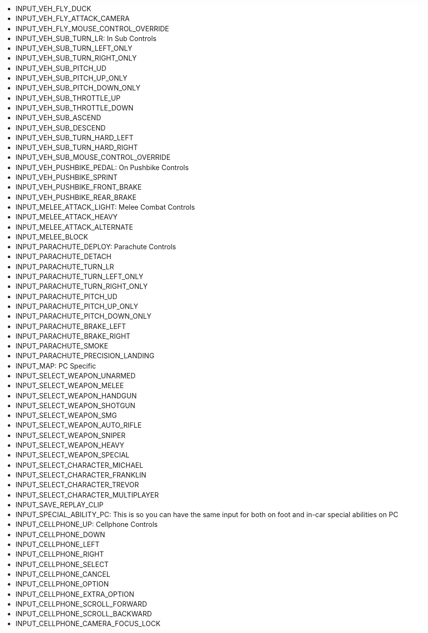 * INPUT_VEH_FLY_DUCK
* INPUT_VEH_FLY_ATTACK_CAMERA
* INPUT_VEH_FLY_MOUSE_CONTROL_OVERRIDE
* INPUT_VEH_SUB_TURN_LR: In Sub Controls
* INPUT_VEH_SUB_TURN_LEFT_ONLY
* INPUT_VEH_SUB_TURN_RIGHT_ONLY
* INPUT_VEH_SUB_PITCH_UD
* INPUT_VEH_SUB_PITCH_UP_ONLY
* INPUT_VEH_SUB_PITCH_DOWN_ONLY
* INPUT_VEH_SUB_THROTTLE_UP
* INPUT_VEH_SUB_THROTTLE_DOWN
* INPUT_VEH_SUB_ASCEND
* INPUT_VEH_SUB_DESCEND
* INPUT_VEH_SUB_TURN_HARD_LEFT
* INPUT_VEH_SUB_TURN_HARD_RIGHT
* INPUT_VEH_SUB_MOUSE_CONTROL_OVERRIDE
* INPUT_VEH_PUSHBIKE_PEDAL: On Pushbike Controls
* INPUT_VEH_PUSHBIKE_SPRINT
* INPUT_VEH_PUSHBIKE_FRONT_BRAKE
* INPUT_VEH_PUSHBIKE_REAR_BRAKE
* INPUT_MELEE_ATTACK_LIGHT: Melee Combat Controls
* INPUT_MELEE_ATTACK_HEAVY
* INPUT_MELEE_ATTACK_ALTERNATE
* INPUT_MELEE_BLOCK
* INPUT_PARACHUTE_DEPLOY: Parachute Controls
* INPUT_PARACHUTE_DETACH
* INPUT_PARACHUTE_TURN_LR
* INPUT_PARACHUTE_TURN_LEFT_ONLY
* INPUT_PARACHUTE_TURN_RIGHT_ONLY
* INPUT_PARACHUTE_PITCH_UD
* INPUT_PARACHUTE_PITCH_UP_ONLY
* INPUT_PARACHUTE_PITCH_DOWN_ONLY
* INPUT_PARACHUTE_BRAKE_LEFT
* INPUT_PARACHUTE_BRAKE_RIGHT
* INPUT_PARACHUTE_SMOKE
* INPUT_PARACHUTE_PRECISION_LANDING
* INPUT_MAP: PC Specific
* INPUT_SELECT_WEAPON_UNARMED
* INPUT_SELECT_WEAPON_MELEE
* INPUT_SELECT_WEAPON_HANDGUN
* INPUT_SELECT_WEAPON_SHOTGUN
* INPUT_SELECT_WEAPON_SMG
* INPUT_SELECT_WEAPON_AUTO_RIFLE
* INPUT_SELECT_WEAPON_SNIPER
* INPUT_SELECT_WEAPON_HEAVY
* INPUT_SELECT_WEAPON_SPECIAL
* INPUT_SELECT_CHARACTER_MICHAEL
* INPUT_SELECT_CHARACTER_FRANKLIN
* INPUT_SELECT_CHARACTER_TREVOR
* INPUT_SELECT_CHARACTER_MULTIPLAYER
* INPUT_SAVE_REPLAY_CLIP
* INPUT_SPECIAL_ABILITY_PC: This is so you can have the same input for both on foot and in-car special abilities on PC
* INPUT_CELLPHONE_UP: Cellphone Controls
* INPUT_CELLPHONE_DOWN
* INPUT_CELLPHONE_LEFT
* INPUT_CELLPHONE_RIGHT
* INPUT_CELLPHONE_SELECT
* INPUT_CELLPHONE_CANCEL
* INPUT_CELLPHONE_OPTION
* INPUT_CELLPHONE_EXTRA_OPTION
* INPUT_CELLPHONE_SCROLL_FORWARD
* INPUT_CELLPHONE_SCROLL_BACKWARD
* INPUT_CELLPHONE_CAMERA_FOCUS_LOCK